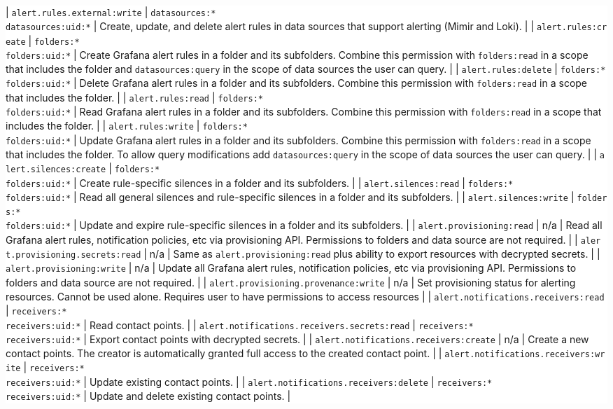 | `alert.rules.external:write`                 | `datasources:*`<br>`datasources:uid:*` | Create, update, and delete alert rules in data sources that support alerting (Mimir and Loki).                                                                                                                                                    |
| `alert.rules:create`                         | `folders:*`<br>`folders:uid:*`         | Create Grafana alert rules in a folder and its subfolders. Combine this permission with `folders:read` in a scope that includes the folder and `datasources:query` in the scope of data sources the user can query.                               |
| `alert.rules:delete`                         | `folders:*`<br>`folders:uid:*`         | Delete Grafana alert rules in a folder and its subfolders. Combine this permission with `folders:read` in a scope that includes the folder.                                                                                                       |
| `alert.rules:read`                           | `folders:*`<br>`folders:uid:*`         | Read Grafana alert rules in a folder and its subfolders. Combine this permission with `folders:read` in a scope that includes the folder.                                                                                                         |
| `alert.rules:write`                          | `folders:*`<br>`folders:uid:*`         | Update Grafana alert rules in a folder and its subfolders. Combine this permission with `folders:read` in a scope that includes the folder. To allow query modifications add `datasources:query` in the scope of data sources the user can query. |
| `alert.silences:create`                      | `folders:*`<br>`folders:uid:*`         | Create rule-specific silences in a folder and its subfolders.                                                                                                                                                                                     |
| `alert.silences:read`                        | `folders:*`<br>`folders:uid:*`         | Read all general silences and rule-specific silences in a folder and its subfolders.                                                                                                                                                              |
| `alert.silences:write`                       | `folders:*`<br>`folders:uid:*`         | Update and expire rule-specific silences in a folder and its subfolders.                                                                                                                                                                          |
| `alert.provisioning:read`                    | n/a                                    | Read all Grafana alert rules, notification policies, etc via provisioning API. Permissions to folders and data source are not required.                                                                                                           |
| `alert.provisioning.secrets:read`            | n/a                                    | Same as `alert.provisioning:read` plus ability to export resources with decrypted secrets.                                                                                                                                                        |
| `alert.provisioning:write`                   | n/a                                    | Update all Grafana alert rules, notification policies, etc via provisioning API. Permissions to folders and data source are not required.                                                                                                         |
| `alert.provisioning.provenance:write`        | n/a                                    | Set provisioning status for alerting resources. Cannot be used alone. Requires user to have permissions to access resources                                                                                                                       |
| `alert.notifications.receivers:read`         | `receivers:*`<br>`receivers:uid:*`     | Read contact points.                                                                                                                                                                                                                              |
| `alert.notifications.receivers.secrets:read` | `receivers:*`<br>`receivers:uid:*`     | Export contact points with decrypted secrets.                                                                                                                                                                                                     |
| `alert.notifications.receivers:create`       | n/a                                    | Create a new contact points. The creator is automatically granted full access to the created contact point.                                                                                                                                       |
| `alert.notifications.receivers:write`        | `receivers:*`<br>`receivers:uid:*`     | Update existing contact points.                                                                                                                                                                                                                   |
| `alert.notifications.receivers:delete`       | `receivers:*`<br>`receivers:uid:*`     | Update and delete existing contact points.                                                                                                                                                                                                        |